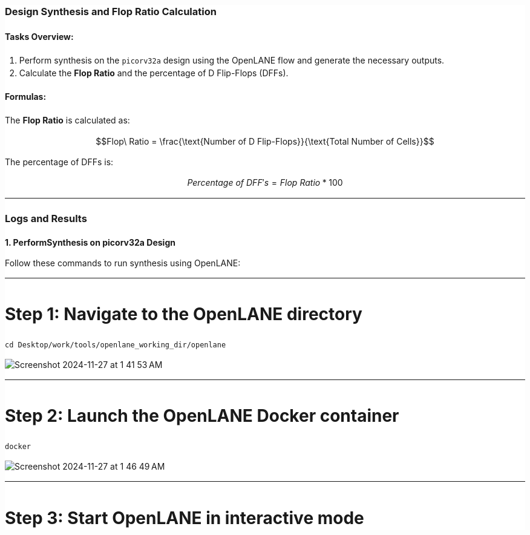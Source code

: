 


### Design Synthesis and Flop Ratio Calculation

#### **Tasks Overview:**
1. Perform synthesis on the `picorv32a` design using the OpenLANE flow and generate the necessary outputs.
2. Calculate the **Flop Ratio** and the percentage of D Flip-Flops (DFFs).

#### **Formulas:**
The **Flop Ratio** is calculated as:
```math
Flop\ Ratio = \frac{\text{Number of D Flip-Flops}}{\text{Total Number of Cells}}
```

The percentage of DFFs is:

```math
Percentage\ of\ DFF's = Flop\ Ratio * 100
```
---

### Logs and Results

**1. PerformSynthesis on picorv32a Design**

Follow these commands to run synthesis using OpenLANE:

---

# Step 1: Navigate to the OpenLANE directory

```
cd Desktop/work/tools/openlane_working_dir/openlane
```

<img width="1172" alt="Screenshot 2024-11-27 at 1 41 53 AM" src="https://github.com/user-attachments/assets/a15944ae-2484-47f8-9ec0-5013269684c0">

---

# Step 2: Launch the OpenLANE Docker container

```
docker
```

<img width="1299" alt="Screenshot 2024-11-27 at 1 46 49 AM" src="https://github.com/user-attachments/assets/a54133be-3d7e-419f-9853-9bf79adb1c95">

---

# Step 3: Start OpenLANE in interactive mode
